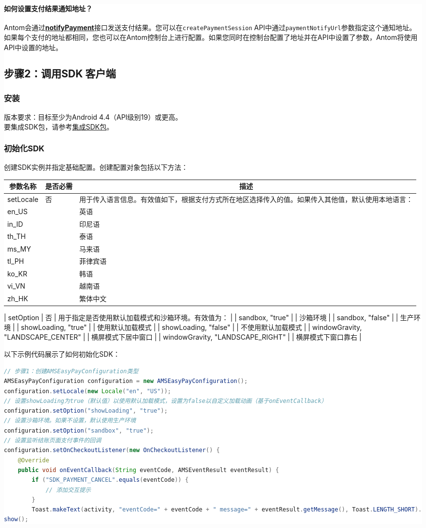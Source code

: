
#### 如何设置支付结果通知地址？
Antom会通过[**notifyPayment**](https://global.alipay.com/docs/ac/ams/paymentrn_online)接口发送支付结果。您可以在`createPaymentSession` API中通过`paymentNotifyUrl`参数指定这个通知地址。如果每个支付的地址都相同，您也可以在Antom控制台上进行配置。如果您同时在控制台配置了地址并在API中设置了参数，Antom将使用API中设置的地址。

步骤2：调用SDK 客户端
----------------------
### 安装  
版本要求：目标至少为Android 4.4（API级别19）或更高。  
要集成SDK包，请参考[集成SDK包](https://global.alipay.com/docs/ac/antom_sdk/android_en)。
### 初始化SDK  
创建SDK实例并指定基础配置。创建配置对象包括以下方法：

| 参数名称 | 是否必需 | 描述 |
| --- | --- | --- |
| setLocale | 否 | 用于传入语言信息。有效值如下，根据支付方式所在地区选择传入的值。如果传入其他值，默认使用本地语言： |
| en_US |  | 英语 |
| in_ID |  | 印尼语 |
| th_TH |  | 泰语 |
| ms_MY |  | 马来语 |
| tl_PH |  | 菲律宾语 |
| ko_KR |  | 韩语 |
| vi_VN |  | 越南语 |
| zh_HK |  | 繁体中文 |

| setOption | 否 | 用于指定是否使用默认加载模式和沙箱环境。有效值为： |
| sandbox, "true" |  | 沙箱环境 |
| sandbox, "false" |  | 生产环境 |
| showLoading, "true" |  | 使用默认加载模式 |
| showLoading, "false" |  | 不使用默认加载模式 |
| windowGravity, "LANDSCAPE_CENTER" |  | 横屏模式下居中窗口 |
| windowGravity, "LANDSCAPE_RIGHT" |  | 横屏模式下窗口靠右 |

以下示例代码展示了如何初始化SDK：

```java
// 步骤1：创建AMSEasyPayConfiguration类型
AMSEasyPayConfiguration configuration = new AMSEasyPayConfiguration();
configuration.setLocale(new Locale("en", "US"));
// 设置showLoading为true（默认值）以使用默认加载模式，设置为false以自定义加载动画（基于onEventCallback）
configuration.setOption("showLoading", "true");
// 设置沙箱环境。如果不设置，默认使用生产环境
configuration.setOption("sandbox", "true");
// 设置监听结账页面支付事件的回调
configuration.setOnCheckoutListener(new OnCheckoutListener() {
    @Override
    public void onEventCallback(String eventCode, AMSEventResult eventResult) {
        if ("SDK_PAYMENT_CANCEL".equals(eventCode)) {
            // 添加交互提示
        }
        Toast.makeText(activity, "eventCode=" + eventCode + " message=" + eventResult.getMessage(), Toast.LENGTH_SHORT).show();
```